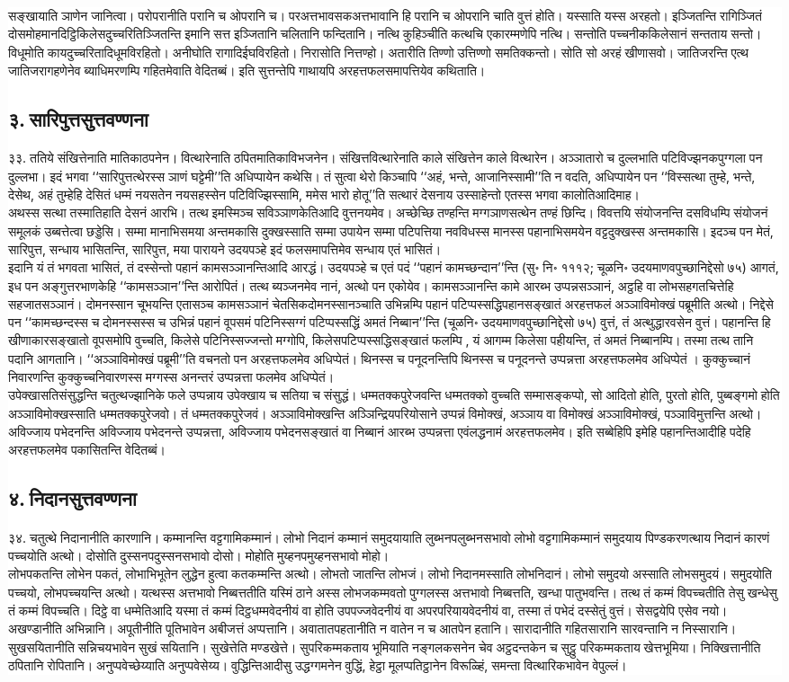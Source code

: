 सङ्खायाति ञाणेन जानित्वा। परोपरानीति परानि च ओपरानि च। परअत्तभावसकअत्तभावानि हि परानि च ओपरानि चाति वुत्तं होति। यस्साति यस्स अरहतो। इञ्जितन्ति रागिञ्जितं दोसमोहमानदिट्ठिकिलेसदुच्चरितिञ्जितन्ति इमानि सत्त इञ्जितानि चलितानि फन्दितानि। नत्थि कुहिञ्चीति कत्थचि एकारम्मणेपि नत्थि। सन्तोति पच्चनीककिलेसानं सन्तताय सन्तो। विधूमोति कायदुच्चरितादिधूमविरहितो। अनीघोति रागादिईघविरहितो। निरासोति नित्तण्हो। अतारीति तिण्णो उत्तिण्णो समतिक्कन्तो। सोति सो अरहं खीणासवो। जातिजरन्ति एत्थ जातिजरागहणेनेव ब्याधिमरणम्पि गहितमेवाति वेदितब्बं। इति सुत्तन्तेपि गाथायपि अरहत्तफलसमापत्तियेव कथिताति।  


## ३. सारिपुत्तसुत्तवण्णना

३३. ततिये संखित्तेनाति मातिकाठपनेन। वित्थारेनाति ठपितमातिकाविभजनेन। संखित्तवित्थारेनाति काले संखित्तेन काले वित्थारेन। अञ्ञातारो च दुल्लभाति पटिविज्झनकपुग्गला पन दुल्लभा। इदं भगवा ‘‘सारिपुत्तत्थेरस्स ञाणं घट्टेमी’’ति अधिप्पायेन कथेसि। तं सुत्वा थेरो किञ्चापि ‘‘अहं, भन्ते, आजानिस्सामी’’ति न वदति, अधिप्पायेन पन ‘‘विस्सत्था तुम्हे, भन्ते, देसेथ, अहं तुम्हेहि देसितं धम्मं नयसतेन नयसहस्सेन पटिविज्झिस्सामि, ममेस भारो होतू’’ति सत्थारं देसनाय उस्साहेन्तो एतस्स भगवा कालोतिआदिमाह।  
अथस्स सत्था तस्मातिहाति देसनं आरभि। तत्थ इमस्मिञ्च सविञ्ञाणकेतिआदि वुत्तनयमेव। अच्छेच्छि तण्हन्ति मग्गञाणसत्थेन तण्हं छिन्दि। विवत्तयि संयोजनन्ति दसविधम्पि संयोजनं समूलकं उब्बत्तेत्वा छड्डेसि। सम्मा मानाभिसमया अन्तमकासि दुक्खस्साति सम्मा उपायेन सम्मा पटिपत्तिया नवविधस्स मानस्स पहानाभिसमयेन वट्टदुक्खस्स अन्तमकासि। इदञ्च पन मेतं, सारिपुत्त, सन्धाय भासितन्ति, सारिपुत्त, मया पारायने उदयपञ्हे इदं फलसमापत्तिमेव सन्धाय एतं भासितं।  
इदानि यं तं भगवता भासितं, तं दस्सेन्तो पहानं कामसञ्ञानन्तिआदि आरद्धं। उदयपञ्हे च एतं पदं ‘‘पहानं कामच्छन्दान’’न्ति (सु॰ नि॰ १११२; चूळनि॰ उदयमाणवपुच्छानिद्देसो ७५) आगतं, इध पन अङ्गुत्तरभाणकेहि ‘‘कामसञ्ञान’’न्ति आरोपितं। तत्थ ब्यञ्जनमेव नानं, अत्थो पन एकोयेव। कामसञ्ञानन्ति कामे आरब्भ उप्पन्नसञ्ञानं, अट्ठहि वा लोभसहगतचित्तेहि सहजातसञ्ञानं। दोमनस्सान चूभयन्ति एतासञ्च कामसञ्ञानं चेतसिकदोमनस्सानञ्चाति उभिन्नम्पि पहानं पटिप्पस्सद्धिपहानसङ्खातं अरहत्तफलं अञ्ञाविमोक्खं पब्रूमीति अत्थो। निद्देसे पन ‘‘कामच्छन्दस्स च दोमनस्सस्स च उभिन्नं पहानं वूपसमं पटिनिस्सग्गं पटिप्पस्सद्धिं अमतं निब्बान’’न्ति (चूळनि॰ उदयमाणवपुच्छानिद्देसो ७५) वुत्तं, तं अत्थुद्धारवसेन वुत्तं। पहानन्ति हि खीणाकारसङ्खातो वूपसमोपि वुच्चति, किलेसे पटिनिस्सज्जन्तो मग्गोपि, किलेसपटिप्पस्सद्धिसङ्खातं फलम्पि , यं आगम्म किलेसा पहीयन्ति, तं अमतं निब्बानम्पि। तस्मा तत्थ तानि पदानि आगतानि। ‘‘अञ्ञाविमोक्खं पब्रूमी’’ति वचनतो पन अरहत्तफलमेव अधिप्पेतं। थिनस्स च पनूदनन्तिपि थिनस्स च पनूदनन्ते उप्पन्नत्ता अरहत्तफलमेव अधिप्पेतं । कुक्कुच्चानं निवारणन्ति कुक्कुच्चनिवारणस्स मग्गस्स अनन्तरं उप्पन्नत्ता फलमेव अधिप्पेतं।  
उपेक्खासतिसंसुद्धन्ति चतुत्थज्झानिके फले उप्पन्नाय उपेक्खाय च सतिया च संसुद्धं। धम्मतक्कपुरेजवन्ति धम्मतक्को वुच्चति सम्मासङ्कप्पो, सो आदितो होति, पुरतो होति, पुब्बङ्गमो होति अञ्ञाविमोक्खस्साति धम्मतक्कपुरेजवो। तं धम्मतक्कपुरेजवं। अञ्ञाविमोक्खन्ति अञ्ञिन्द्रियपरियोसाने उप्पन्नं विमोक्खं, अञ्ञाय वा विमोक्खं अञ्ञाविमोक्खं, पञ्ञाविमुत्तन्ति अत्थो। अविज्जाय पभेदनन्ति अविज्जाय पभेदनन्ते उप्पन्नत्ता, अविज्जाय पभेदनसङ्खातं वा निब्बानं आरब्भ उप्पन्नत्ता एवंलद्धनामं अरहत्तफलमेव। इति सब्बेहिपि इमेहि पहानन्तिआदीहि पदेहि अरहत्तफलमेव पकासितन्ति वेदितब्बं।  


## ४. निदानसुत्तवण्णना

३४. चतुत्थे निदानानीति कारणानि। कम्मानन्ति वट्टगामिकम्मानं। लोभो निदानं कम्मानं समुदयायाति लुब्भनपलुब्भनसभावो लोभो वट्टगामिकम्मानं समुदयाय पिण्डकरणत्थाय निदानं कारणं पच्चयोति अत्थो। दोसोति दुस्सनपदुस्सनसभावो दोसो। मोहोति मुय्हनपमुय्हनसभावो मोहो।  
लोभपकतन्ति लोभेन पकतं, लोभाभिभूतेन लुद्धेन हुत्वा कतकम्मन्ति अत्थो। लोभतो जातन्ति लोभजं। लोभो निदानमस्साति लोभनिदानं। लोभो समुदयो अस्साति लोभसमुदयं। समुदयोति पच्चयो, लोभपच्चयन्ति अत्थो। यत्थस्स अत्तभावो निब्बत्ततीति यस्मिं ठाने अस्स लोभजकम्मवतो पुग्गलस्स अत्तभावो निब्बत्तति, खन्धा पातुभवन्ति। तत्थ तं कम्मं विपच्चतीति तेसु खन्धेसु तं कम्मं विपच्चति। दिट्ठे वा धम्मेतिआदि यस्मा तं कम्मं दिट्ठधम्मवेदनीयं वा होति उपपज्जवेदनीयं वा अपरपरियायवेदनीयं वा, तस्मा तं पभेदं दस्सेतुं वुत्तं। सेसद्वयेपि एसेव नयो।  
अखण्डानीति अभिन्नानि। अपूतीनीति पूतिभावेन अबीजत्तं अप्पत्तानि। अवातातपहतानीति न वातेन न च आतपेन हतानि। सारादानीति गहितसारानि सारवन्तानि न निस्सारानि। सुखसयितानीति सन्निचयभावेन सुखं सयितानि। सुखेत्तेति मण्डखेत्ते। सुपरिकम्मकताय भूमियाति नङ्गलकसनेन चेव अट्ठदन्तकेन च सुट्ठु परिकम्मकताय खेत्तभूमिया। निक्खित्तानीति ठपितानि रोपितानि। अनुप्पवेच्छेय्याति अनुप्पवेसेय्य। वुद्धिन्तिआदीसु उद्धग्गमनेन वुद्धिं, हेट्ठा मूलप्पतिट्ठानेन विरूळ्हिं, समन्ता वित्थारिकभावेन वेपुल्लं।  